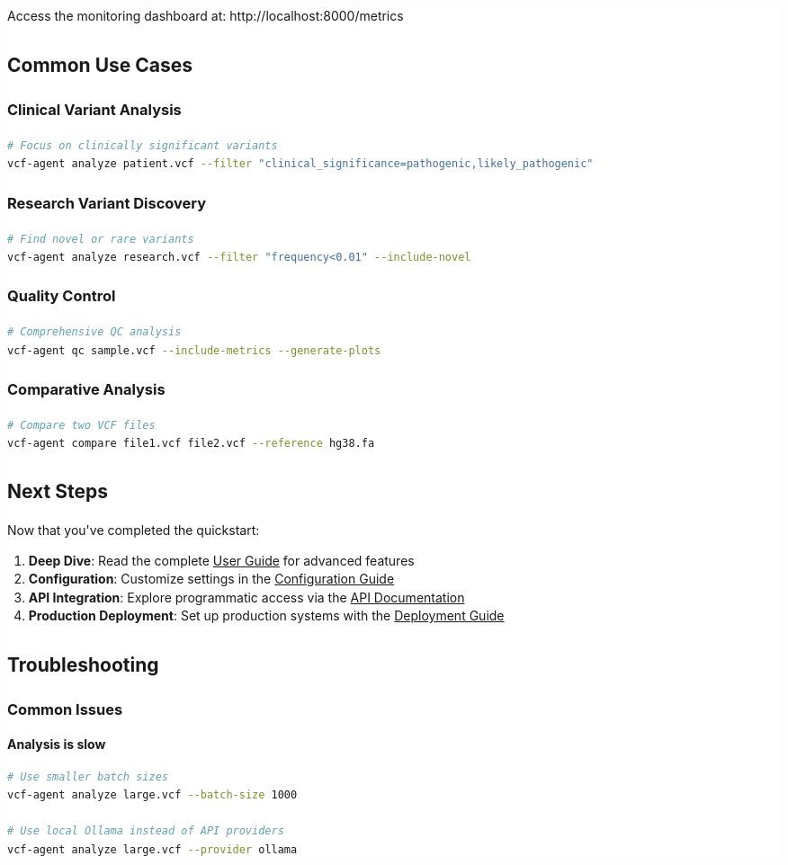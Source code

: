 Access the monitoring dashboard at: http://localhost:8000/metrics

## Common Use Cases

### Clinical Variant Analysis

```bash
# Focus on clinically significant variants
vcf-agent analyze patient.vcf --filter "clinical_significance=pathogenic,likely_pathogenic"
```

### Research Variant Discovery

```bash
# Find novel or rare variants
vcf-agent analyze research.vcf --filter "frequency<0.01" --include-novel
```

### Quality Control

```bash
# Comprehensive QC analysis
vcf-agent qc sample.vcf --include-metrics --generate-plots
```

### Comparative Analysis

```bash
# Compare two VCF files
vcf-agent compare file1.vcf file2.vcf --reference hg38.fa
```

## Next Steps

Now that you've completed the quickstart:

1. **Deep Dive**: Read the complete [User Guide](user_guide.md) for advanced features
2. **Configuration**: Customize settings in the [Configuration Guide](configuration.md)
3. **API Integration**: Explore programmatic access via the [API Documentation](api.md)
4. **Production Deployment**: Set up production systems with the [Deployment Guide](deployment.md)

## Troubleshooting

### Common Issues

**Analysis is slow**
```bash
# Use smaller batch sizes
vcf-agent analyze large.vcf --batch-size 1000

# Use local Ollama instead of API providers
vcf-agent analyze large.vcf --provider ollama
```
